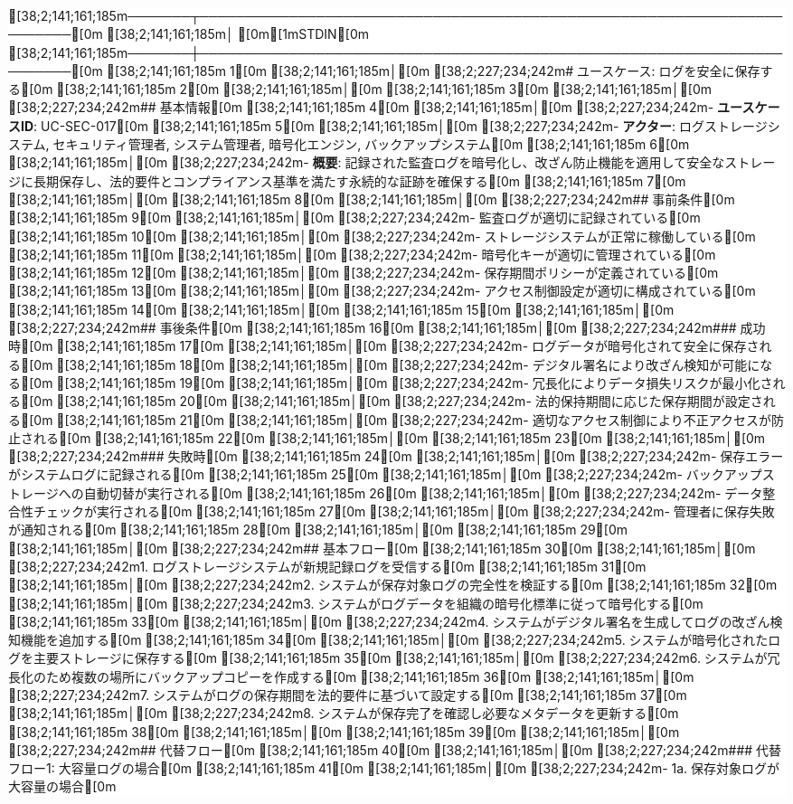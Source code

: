 [38;2;141;161;185m───────┬────────────────────────────────────────────────────────────────────────[0m
       [38;2;141;161;185m│ [0m[1mSTDIN[0m
[38;2;141;161;185m───────┼────────────────────────────────────────────────────────────────────────[0m
[38;2;141;161;185m   1[0m   [38;2;141;161;185m│[0m [38;2;227;234;242m# ユースケース: ログを安全に保存する[0m
[38;2;141;161;185m   2[0m   [38;2;141;161;185m│[0m 
[38;2;141;161;185m   3[0m   [38;2;141;161;185m│[0m [38;2;227;234;242m## 基本情報[0m
[38;2;141;161;185m   4[0m   [38;2;141;161;185m│[0m [38;2;227;234;242m- **ユースケースID**: UC-SEC-017[0m
[38;2;141;161;185m   5[0m   [38;2;141;161;185m│[0m [38;2;227;234;242m- **アクター**: ログストレージシステム, セキュリティ管理者, システム管理者, 暗号化エンジン, バックアップシステム[0m
[38;2;141;161;185m   6[0m   [38;2;141;161;185m│[0m [38;2;227;234;242m- **概要**: 記録された監査ログを暗号化し、改ざん防止機能を適用して安全なストレージに長期保存し、法的要件とコンプライアンス基準を満たす永続的な証跡を確保する[0m
[38;2;141;161;185m   7[0m   [38;2;141;161;185m│[0m 
[38;2;141;161;185m   8[0m   [38;2;141;161;185m│[0m [38;2;227;234;242m## 事前条件[0m
[38;2;141;161;185m   9[0m   [38;2;141;161;185m│[0m [38;2;227;234;242m- 監査ログが適切に記録されている[0m
[38;2;141;161;185m  10[0m   [38;2;141;161;185m│[0m [38;2;227;234;242m- ストレージシステムが正常に稼働している[0m
[38;2;141;161;185m  11[0m   [38;2;141;161;185m│[0m [38;2;227;234;242m- 暗号化キーが適切に管理されている[0m
[38;2;141;161;185m  12[0m   [38;2;141;161;185m│[0m [38;2;227;234;242m- 保存期間ポリシーが定義されている[0m
[38;2;141;161;185m  13[0m   [38;2;141;161;185m│[0m [38;2;227;234;242m- アクセス制御設定が適切に構成されている[0m
[38;2;141;161;185m  14[0m   [38;2;141;161;185m│[0m 
[38;2;141;161;185m  15[0m   [38;2;141;161;185m│[0m [38;2;227;234;242m## 事後条件[0m
[38;2;141;161;185m  16[0m   [38;2;141;161;185m│[0m [38;2;227;234;242m### 成功時[0m
[38;2;141;161;185m  17[0m   [38;2;141;161;185m│[0m [38;2;227;234;242m- ログデータが暗号化されて安全に保存される[0m
[38;2;141;161;185m  18[0m   [38;2;141;161;185m│[0m [38;2;227;234;242m- デジタル署名により改ざん検知が可能になる[0m
[38;2;141;161;185m  19[0m   [38;2;141;161;185m│[0m [38;2;227;234;242m- 冗長化によりデータ損失リスクが最小化される[0m
[38;2;141;161;185m  20[0m   [38;2;141;161;185m│[0m [38;2;227;234;242m- 法的保持期間に応じた保存期間が設定される[0m
[38;2;141;161;185m  21[0m   [38;2;141;161;185m│[0m [38;2;227;234;242m- 適切なアクセス制御により不正アクセスが防止される[0m
[38;2;141;161;185m  22[0m   [38;2;141;161;185m│[0m 
[38;2;141;161;185m  23[0m   [38;2;141;161;185m│[0m [38;2;227;234;242m### 失敗時[0m
[38;2;141;161;185m  24[0m   [38;2;141;161;185m│[0m [38;2;227;234;242m- 保存エラーがシステムログに記録される[0m
[38;2;141;161;185m  25[0m   [38;2;141;161;185m│[0m [38;2;227;234;242m- バックアップストレージへの自動切替が実行される[0m
[38;2;141;161;185m  26[0m   [38;2;141;161;185m│[0m [38;2;227;234;242m- データ整合性チェックが実行される[0m
[38;2;141;161;185m  27[0m   [38;2;141;161;185m│[0m [38;2;227;234;242m- 管理者に保存失敗が通知される[0m
[38;2;141;161;185m  28[0m   [38;2;141;161;185m│[0m 
[38;2;141;161;185m  29[0m   [38;2;141;161;185m│[0m [38;2;227;234;242m## 基本フロー[0m
[38;2;141;161;185m  30[0m   [38;2;141;161;185m│[0m [38;2;227;234;242m1. ログストレージシステムが新規記録ログを受信する[0m
[38;2;141;161;185m  31[0m   [38;2;141;161;185m│[0m [38;2;227;234;242m2. システムが保存対象ログの完全性を検証する[0m
[38;2;141;161;185m  32[0m   [38;2;141;161;185m│[0m [38;2;227;234;242m3. システムがログデータを組織の暗号化標準に従って暗号化する[0m
[38;2;141;161;185m  33[0m   [38;2;141;161;185m│[0m [38;2;227;234;242m4. システムがデジタル署名を生成してログの改ざん検知機能を追加する[0m
[38;2;141;161;185m  34[0m   [38;2;141;161;185m│[0m [38;2;227;234;242m5. システムが暗号化されたログを主要ストレージに保存する[0m
[38;2;141;161;185m  35[0m   [38;2;141;161;185m│[0m [38;2;227;234;242m6. システムが冗長化のため複数の場所にバックアップコピーを作成する[0m
[38;2;141;161;185m  36[0m   [38;2;141;161;185m│[0m [38;2;227;234;242m7. システムがログの保存期間を法的要件に基づいて設定する[0m
[38;2;141;161;185m  37[0m   [38;2;141;161;185m│[0m [38;2;227;234;242m8. システムが保存完了を確認し必要なメタデータを更新する[0m
[38;2;141;161;185m  38[0m   [38;2;141;161;185m│[0m 
[38;2;141;161;185m  39[0m   [38;2;141;161;185m│[0m [38;2;227;234;242m## 代替フロー[0m
[38;2;141;161;185m  40[0m   [38;2;141;161;185m│[0m [38;2;227;234;242m### 代替フロー1: 大容量ログの場合[0m
[38;2;141;161;185m  41[0m   [38;2;141;161;185m│[0m [38;2;227;234;242m- 1a. 保存対象ログが大容量の場合[0m